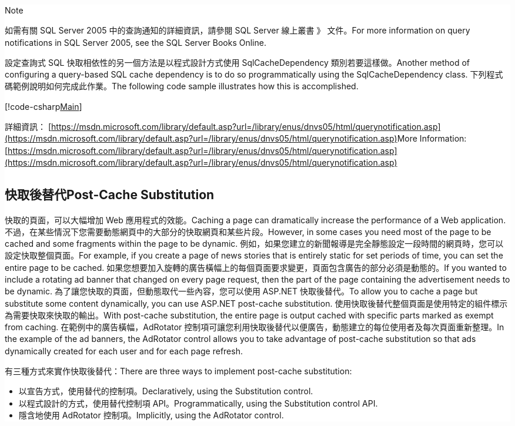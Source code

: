 > [!NOTE]
> <span data-ttu-id="7c190-217">如需有關 SQL Server 2005 中的查詢通知的詳細資訊，請參閱 SQL Server 線上叢書 》 文件。</span><span class="sxs-lookup"><span data-stu-id="7c190-217">For more information on query notifications in SQL Server 2005, see the SQL Server Books Online.</span></span>


<span data-ttu-id="7c190-218">設定查詢式 SQL 快取相依性的另一個方法是以程式設計方式使用 SqlCacheDependency 類別若要這樣做。</span><span class="sxs-lookup"><span data-stu-id="7c190-218">Another method of configuring a query-based SQL cache dependency is to do so programmatically using the SqlCacheDependency class.</span></span> <span data-ttu-id="7c190-219">下列程式碼範例說明如何完成此作業。</span><span class="sxs-lookup"><span data-stu-id="7c190-219">The following code sample illustrates how this is accomplished.</span></span>

[!code-csharp[Main](caching/samples/sample14.cs)]

<span data-ttu-id="7c190-220">詳細資訊： [https://msdn.microsoft.com/library/default.asp?url=/library/enus/dnvs05/html/querynotification.asp](https://msdn.microsoft.com/library/default.asp?url=/library/enus/dnvs05/html/querynotification.asp)</span><span class="sxs-lookup"><span data-stu-id="7c190-220">More Information: [https://msdn.microsoft.com/library/default.asp?url=/library/enus/dnvs05/html/querynotification.asp](https://msdn.microsoft.com/library/default.asp?url=/library/enus/dnvs05/html/querynotification.asp)</span></span>

## <a name="post-cache-substitution"></a><span data-ttu-id="7c190-221">快取後替代</span><span class="sxs-lookup"><span data-stu-id="7c190-221">Post-Cache Substitution</span></span>

<span data-ttu-id="7c190-222">快取的頁面，可以大幅增加 Web 應用程式的效能。</span><span class="sxs-lookup"><span data-stu-id="7c190-222">Caching a page can dramatically increase the performance of a Web application.</span></span> <span data-ttu-id="7c190-223">不過，在某些情況下您需要動態網頁中的大部分的快取網頁和某些片段。</span><span class="sxs-lookup"><span data-stu-id="7c190-223">However, in some cases you need most of the page to be cached and some fragments within the page to be dynamic.</span></span> <span data-ttu-id="7c190-224">例如，如果您建立的新聞報導是完全靜態設定一段時間的網頁時，您可以設定快取整個頁面。</span><span class="sxs-lookup"><span data-stu-id="7c190-224">For example, if you create a page of news stories that is entirely static for set periods of time, you can set the entire page to be cached.</span></span> <span data-ttu-id="7c190-225">如果您想要加入旋轉的廣告橫幅上的每個頁面要求變更，頁面包含廣告的部分必須是動態的。</span><span class="sxs-lookup"><span data-stu-id="7c190-225">If you wanted to include a rotating ad banner that changed on every page request, then the part of the page containing the advertisement needs to be dynamic.</span></span> <span data-ttu-id="7c190-226">為了讓您快取的頁面，但動態取代一些內容，您可以使用 ASP.NET 快取後替代。</span><span class="sxs-lookup"><span data-stu-id="7c190-226">To allow you to cache a page but substitute some content dynamically, you can use ASP.NET post-cache substitution.</span></span> <span data-ttu-id="7c190-227">使用快取後替代整個頁面是使用特定的組件標示為需要快取來快取的輸出。</span><span class="sxs-lookup"><span data-stu-id="7c190-227">With post-cache substitution, the entire page is output cached with specific parts marked as exempt from caching.</span></span> <span data-ttu-id="7c190-228">在範例中的廣告橫幅，AdRotator 控制項可讓您利用快取後替代以便廣告，動態建立的每位使用者及每次頁面重新整理。</span><span class="sxs-lookup"><span data-stu-id="7c190-228">In the example of the ad banners, the AdRotator control allows you to take advantage of post-cache substitution so that ads dynamically created for each user and for each page refresh.</span></span>

<span data-ttu-id="7c190-229">有三種方式來實作快取後替代：</span><span class="sxs-lookup"><span data-stu-id="7c190-229">There are three ways to implement post-cache substitution:</span></span>

- <span data-ttu-id="7c190-230">以宣告方式，使用替代的控制項。</span><span class="sxs-lookup"><span data-stu-id="7c190-230">Declaratively, using the Substitution control.</span></span>
- <span data-ttu-id="7c190-231">以程式設計的方式，使用替代控制項 API。</span><span class="sxs-lookup"><span data-stu-id="7c190-231">Programmatically, using the Substitution control API.</span></span>
- <span data-ttu-id="7c190-232">隱含地使用 AdRotator 控制項。</span><span class="sxs-lookup"><span data-stu-id="7c190-232">Implicitly, using the AdRotator control.</span></span>
